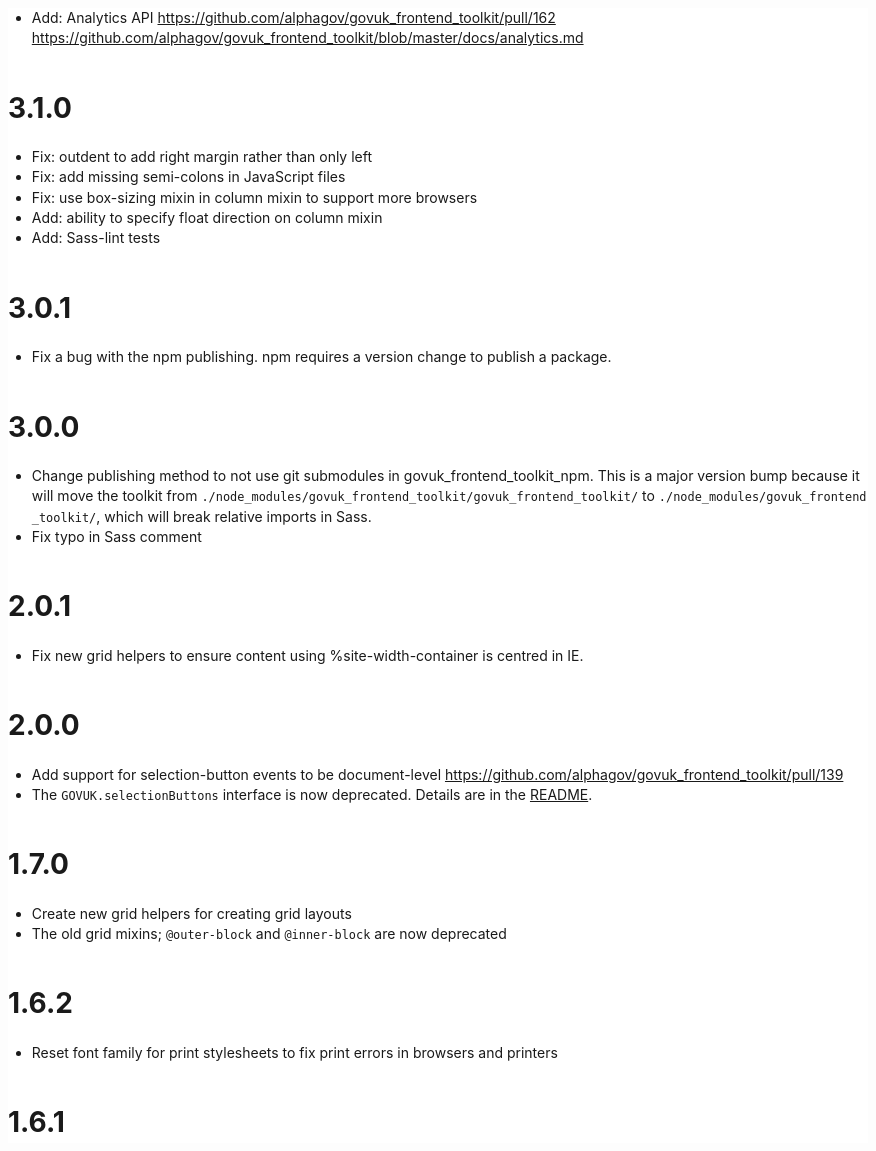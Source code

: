 - Add: Analytics API https://github.com/alphagov/govuk_frontend_toolkit/pull/162 https://github.com/alphagov/govuk_frontend_toolkit/blob/master/docs/analytics.md

# 3.1.0

- Fix: outdent to add right margin rather than only left
- Fix: add missing semi-colons in JavaScript files
- Fix: use box-sizing mixin in column mixin to support more browsers
- Add: ability to specify float direction on column mixin
- Add: Sass-lint tests

# 3.0.1

- Fix a bug with the npm publishing. npm requires a version change to publish a package.

# 3.0.0

- Change publishing method to not use git submodules in govuk_frontend_toolkit_npm.
  This is a major version bump because it will move the toolkit from
  `./node_modules/govuk_frontend_toolkit/govuk_frontend_toolkit/`
  to `./node_modules/govuk_frontend_toolkit/`, which will break relative imports in Sass.
- Fix typo in Sass comment

# 2.0.1

- Fix new grid helpers to ensure content using %site-width-container is centred in IE.

# 2.0.0

- Add support for selection-button events to be document-level https://github.com/alphagov/govuk_frontend_toolkit/pull/139
- The `GOVUK.selectionButtons` interface is now deprecated. Details are in the [README](https://github.com/alphagov/govuk_frontend_toolkit#deprecated-functionality).

# 1.7.0

- Create new grid helpers for creating grid layouts
- The old grid mixins; `@outer-block` and `@inner-block` are now deprecated

# 1.6.2

- Reset font family for print stylesheets to fix print errors in browsers and printers

# 1.6.1
